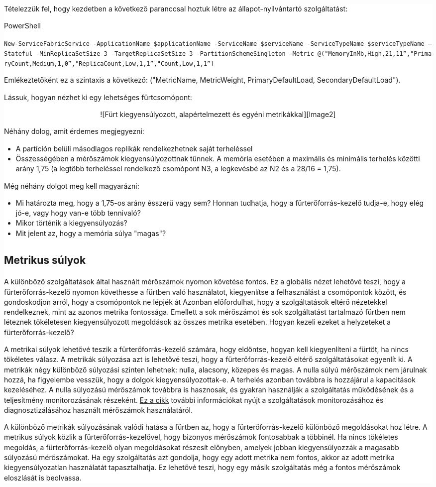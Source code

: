 Tételezzük fel, hogy kezdetben a következő paranccsal hoztuk létre az állapot-nyilvántartó szolgáltatást:

PowerShell

```posh
New-ServiceFabricService -ApplicationName $applicationName -ServiceName $serviceName -ServiceTypeName $serviceTypeName –Stateful -MinReplicaSetSize 3 -TargetReplicaSetSize 3 -PartitionSchemeSingleton –Metric @("MemoryInMb,High,21,11”,"PrimaryCount,Medium,1,0”,"ReplicaCount,Low,1,1”,"Count,Low,1,1”)
```

Emlékeztetőként ez a szintaxis a következő: ("MetricName, MetricWeight, PrimaryDefaultLoad, SecondaryDefaultLoad").

Lássuk, hogyan nézhet ki egy lehetséges fürtcsomópont:

<center>

![Fürt kiegyensúlyozott, alapértelmezett és egyéni metrikákkal][Image2]
</center>

Néhány dolog, amit érdemes megjegyezni:

* A partíción belüli másodlagos replikák rendelkezhetnek saját terheléssel
* Összességében a mérőszámok kiegyensúlyozottnak tűnnek. A memória esetében a maximális és minimális terhelés közötti arány 1,75 (a legtöbb terheléssel rendelkező csomópont N3, a legkevésbé az N2 és a 28/16 = 1,75).

Még néhány dolgot meg kell magyarázni:

* Mi határozta meg, hogy a 1,75-os arány ésszerű vagy sem? Honnan tudhatja, hogy a fürterőforrás-kezelő tudja-e, hogy elég jó-e, vagy hogy van-e több tennivaló?
* Mikor történik a kiegyensúlyozás?
* Mit jelent az, hogy a memória súlya "magas"?

## <a name="metric-weights"></a>Metrikus súlyok
A különböző szolgáltatások által használt mérőszámok nyomon követése fontos. Ez a globális nézet lehetővé teszi, hogy a fürterőforrás-kezelő nyomon követhesse a fürtben való használatot, kiegyenlítse a felhasználást a csomópontok között, és gondoskodjon arról, hogy a csomópontok ne lépjék át Azonban előfordulhat, hogy a szolgáltatások eltérő nézetekkel rendelkeznek, mint az azonos metrika fontossága. Emellett a sok mérőszámot és sok szolgáltatást tartalmazó fürtben nem léteznek tökéletesen kiegyensúlyozott megoldások az összes metrika esetében. Hogyan kezeli ezeket a helyzeteket a fürterőforrás-kezelő?

A metrikai súlyok lehetővé teszik a fürterőforrás-kezelő számára, hogy eldöntse, hogyan kell kiegyenlíteni a fürtöt, ha nincs tökéletes válasz. A metrikák súlyozása azt is lehetővé teszi, hogy a fürterőforrás-kezelő eltérő szolgáltatásokat egyenlít ki. A metrikák négy különböző súlyozási szinten lehetnek: nulla, alacsony, közepes és magas. A nulla súlyú mérőszámok nem járulnak hozzá, ha figyelembe vesszük, hogy a dolgok kiegyensúlyozottak-e. A terhelés azonban továbbra is hozzájárul a kapacitások kezeléséhez. A nulla súlyozású mérőszámok továbbra is hasznosak, és gyakran használják a szolgáltatás működésének és a teljesítmény monitorozásának részeként. [Ez a cikk](service-fabric-diagnostics-event-generation-infra.md) további információkat nyújt a szolgáltatások monitorozásához és diagnosztizálásához használt mérőszámok használatáról. 

A különböző metrikák súlyozásának valódi hatása a fürtben az, hogy a fürterőforrás-kezelő különböző megoldásokat hoz létre. A metrikus súlyok közlik a fürterőforrás-kezelővel, hogy bizonyos mérőszámok fontosabbak a többinél. Ha nincs tökéletes megoldás, a fürterőforrás-kezelő olyan megoldásokat részesít előnyben, amelyek jobban kiegyensúlyozzák a magasabb súlyozású mérőszámokat. Ha egy szolgáltatás azt gondolja, hogy egy adott metrika nem fontos, akkor az adott metrika kiegyensúlyozatlan használatát tapasztalhatja. Ez lehetővé teszi, hogy egy másik szolgáltatás még a fontos mérőszámok eloszlását is beolvassa.
